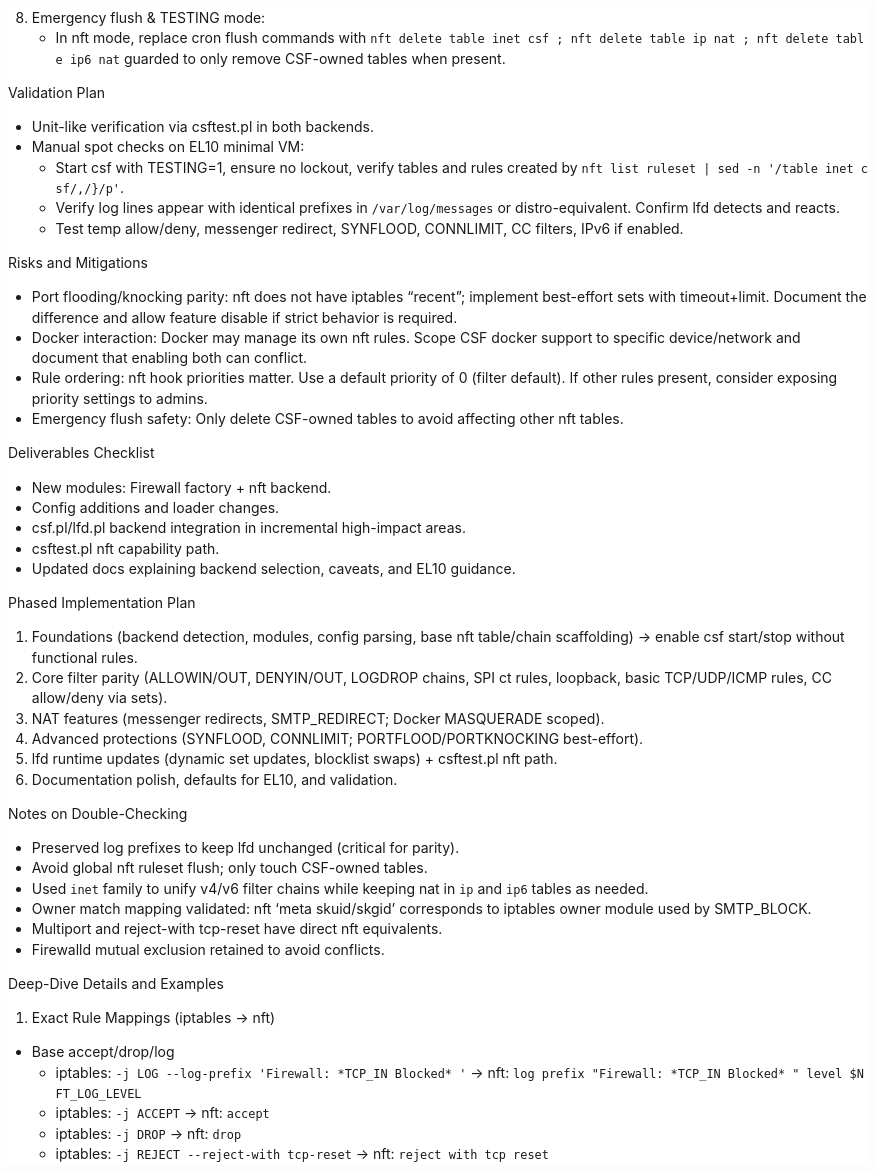 8) Emergency flush & TESTING mode:
   - In nft mode, replace cron flush commands with `nft delete table inet csf ; nft delete table ip nat ; nft delete table ip6 nat` guarded to only remove CSF-owned tables when present.

Validation Plan
- Unit-like verification via csftest.pl in both backends.
- Manual spot checks on EL10 minimal VM:
  - Start csf with TESTING=1, ensure no lockout, verify tables and rules created by `nft list ruleset | sed -n '/table inet csf/,/}/p'`.
  - Verify log lines appear with identical prefixes in `/var/log/messages` or distro-equivalent. Confirm lfd detects and reacts.
  - Test temp allow/deny, messenger redirect, SYNFLOOD, CONNLIMIT, CC filters, IPv6 if enabled.

Risks and Mitigations
- Port flooding/knocking parity: nft does not have iptables “recent”; implement best-effort sets with timeout+limit. Document the difference and allow feature disable if strict behavior is required.
- Docker interaction: Docker may manage its own nft rules. Scope CSF docker support to specific device/network and document that enabling both can conflict.
- Rule ordering: nft hook priorities matter. Use a default priority of 0 (filter default). If other rules present, consider exposing priority settings to admins.
- Emergency flush safety: Only delete CSF-owned tables to avoid affecting other nft tables.

Deliverables Checklist
- New modules: Firewall factory + nft backend.
- Config additions and loader changes.
- csf.pl/lfd.pl backend integration in incremental high-impact areas.
- csftest.pl nft capability path.
- Updated docs explaining backend selection, caveats, and EL10 guidance.

Phased Implementation Plan
1) Foundations (backend detection, modules, config parsing, base nft table/chain scaffolding) → enable csf start/stop without functional rules.
2) Core filter parity (ALLOWIN/OUT, DENYIN/OUT, LOGDROP chains, SPI ct rules, loopback, basic TCP/UDP/ICMP rules, CC allow/deny via sets).
3) NAT features (messenger redirects, SMTP_REDIRECT; Docker MASQUERADE scoped).
4) Advanced protections (SYNFLOOD, CONNLIMIT; PORTFLOOD/PORTKNOCKING best-effort).
5) lfd runtime updates (dynamic set updates, blocklist swaps) + csftest.pl nft path.
6) Documentation polish, defaults for EL10, and validation.

Notes on Double-Checking
- Preserved log prefixes to keep lfd unchanged (critical for parity).
- Avoid global nft ruleset flush; only touch CSF-owned tables.
- Used `inet` family to unify v4/v6 filter chains while keeping nat in `ip` and `ip6` tables as needed.
- Owner match mapping validated: nft ‘meta skuid/skgid’ corresponds to iptables owner module used by SMTP_BLOCK.
- Multiport and reject-with tcp-reset have direct nft equivalents.
- Firewalld mutual exclusion retained to avoid conflicts.


Deep-Dive Details and Examples

1) Exact Rule Mappings (iptables → nft)
- Base accept/drop/log
  - iptables: `-j LOG --log-prefix 'Firewall: *TCP_IN Blocked* '` → nft: `log prefix "Firewall: *TCP_IN Blocked* " level $NFT_LOG_LEVEL`
  - iptables: `-j ACCEPT` → nft: `accept`
  - iptables: `-j DROP` → nft: `drop`
  - iptables: `-j REJECT --reject-with tcp-reset` → nft: `reject with tcp reset`
